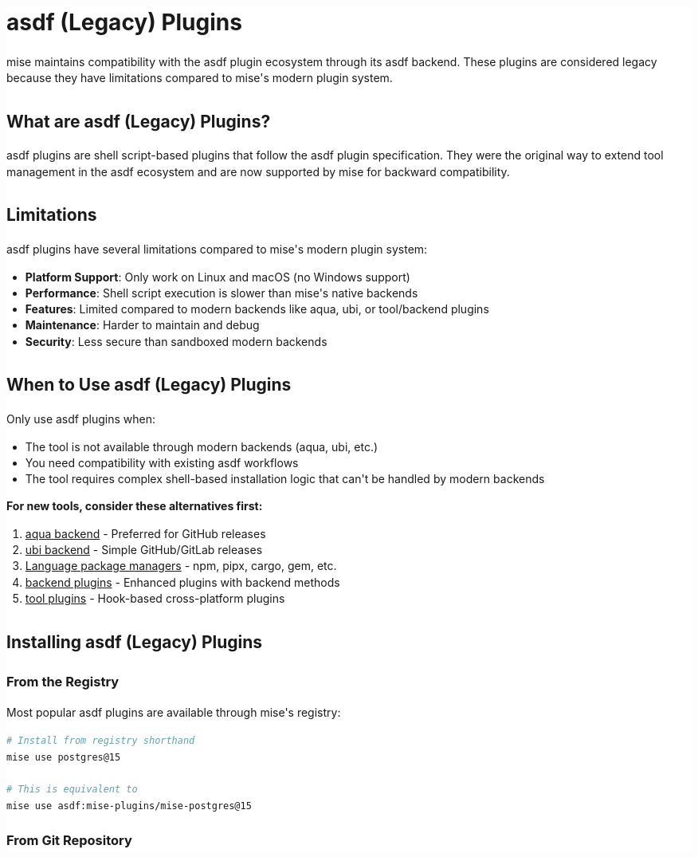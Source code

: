 # asdf (Legacy) Plugins

mise maintains compatibility with the asdf plugin ecosystem through its asdf backend. These plugins are considered legacy because they have limitations compared to mise's modern plugin system.

## What are asdf (Legacy) Plugins?

asdf plugins are shell script-based plugins that follow the asdf plugin specification. They were the original way to extend tool management in the asdf ecosystem and are now supported by mise for backward compatibility.

## Limitations

asdf plugins have several limitations compared to mise's modern plugin system:

- **Platform Support**: Only work on Linux and macOS (no Windows support)
- **Performance**: Shell script execution is slower than mise's native backends
- **Features**: Limited compared to modern backends like aqua, ubi, or tool/backend plugins
- **Maintenance**: Harder to maintain and debug
- **Security**: Less secure than sandboxed modern backends

## When to Use asdf (Legacy) Plugins

Only use asdf plugins when:

- The tool is not available through modern backends (aqua, ubi, etc.)
- You need compatibility with existing asdf workflows
- The tool requires complex shell-based installation logic that can't be handled by modern backends

**For new tools, consider these alternatives first:**

1. [aqua backend](dev-tools/backends/aqua.md) - Preferred for GitHub releases
2. [ubi backend](dev-tools/backends/ubi.md) - Simple GitHub/GitLab releases
3. [Language package managers](dev-tools/backends/) - npm, pipx, cargo, gem, etc.
4. [backend plugins](backend-plugin-development.md) - Enhanced plugins with backend methods
5. [tool plugins](tool-plugin-development.md) - Hook-based cross-platform plugins

## Installing asdf (Legacy) Plugins

### From the Registry

Most popular asdf plugins are available through mise's registry:

```bash
# Install from registry shorthand
mise use postgres@15

# This is equivalent to
mise use asdf:mise-plugins/mise-postgres@15
```

### From Git Repository

